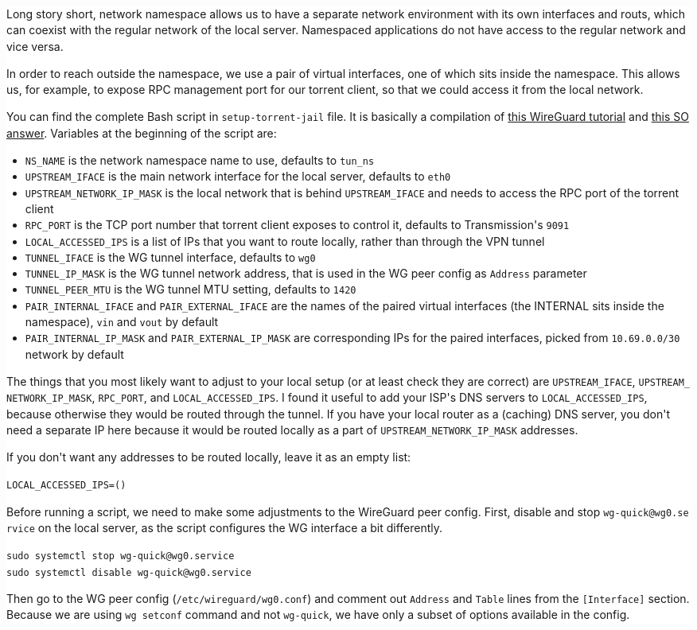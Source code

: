 Long story short, network namespace allows us to have a separate network environment with its own interfaces and routs,
which can coexist with the regular network of the local server. Namespaced applications do not have access to the
regular network and vice versa.

In order to reach outside the namespace, we use a pair of virtual interfaces, one of which sits inside the namespace.
This allows us, for example, to expose RPC management port for our torrent client, so that we could access it from
the local network.

You can find the complete Bash script in `setup-torrent-jail` file. It is basically a compilation of
[this WireGuard tutorial](https://www.wireguard.com/netns/)
and [this SO answer](https://unix.stackexchange.com/a/211110). Variables at the beginning of the script are:

- `NS_NAME` is the network namespace name to use, defaults to `tun_ns`
- `UPSTREAM_IFACE` is the main network interface for the local server, defaults to `eth0`
- `UPSTREAM_NETWORK_IP_MASK` is the local network that is behind `UPSTREAM_IFACE` and needs to access the RPC port of
  the torrent client
- `RPC_PORT` is the TCP port number that torrent client exposes to control it, defaults to Transmission's `9091`
- `LOCAL_ACCESSED_IPS` is a list of IPs that you want to route locally, rather than through the VPN tunnel
- `TUNNEL_IFACE` is the WG tunnel interface, defaults to `wg0`
- `TUNNEL_IP_MASK` is the WG tunnel network address, that is used in the WG peer config as `Address` parameter
- `TUNNEL_PEER_MTU` is the WG tunnel MTU setting, defaults to `1420`
- `PAIR_INTERNAL_IFACE` and `PAIR_EXTERNAL_IFACE` are the names of the paired virtual interfaces (the INTERNAL sits
  inside the namespace), `vin` and `vout` by default
- `PAIR_INTERNAL_IP_MASK` and `PAIR_EXTERNAL_IP_MASK` are corresponding IPs for the paired interfaces, picked from
  `10.69.0.0/30` network by default

The things that you most likely want to adjust to your local setup (or at least check they are correct) are
`UPSTREAM_IFACE`, `UPSTREAM_NETWORK_IP_MASK`, `RPC_PORT`, and `LOCAL_ACCESSED_IPS`. I found it useful to add your ISP's
DNS servers to `LOCAL_ACCESSED_IPS`, because otherwise they would be routed through the tunnel. If you have your local
router as a (caching) DNS server, you don't need a separate IP here because it would be routed locally as a part of
`UPSTREAM_NETWORK_IP_MASK` addresses.

If you don't want any addresses to be routed locally, leave it as an empty list:

```shell
LOCAL_ACCESSED_IPS=()
```

Before running a script, we need to make some adjustments to the WireGuard peer config. 
First, disable and stop `wg-quick@wg0.service` on the local server, as the script configures the WG interface a bit
differently.
```shell
sudo systemctl stop wg-quick@wg0.service
sudo systemctl disable wg-quick@wg0.service
```
Then go to the WG peer config (`/etc/wireguard/wg0.conf`) and comment out `Address` and `Table` lines from the
`[Interface]` section. Because we are using `wg setconf` command and not `wg-quick`, we have only a subset of options
available in the config.
